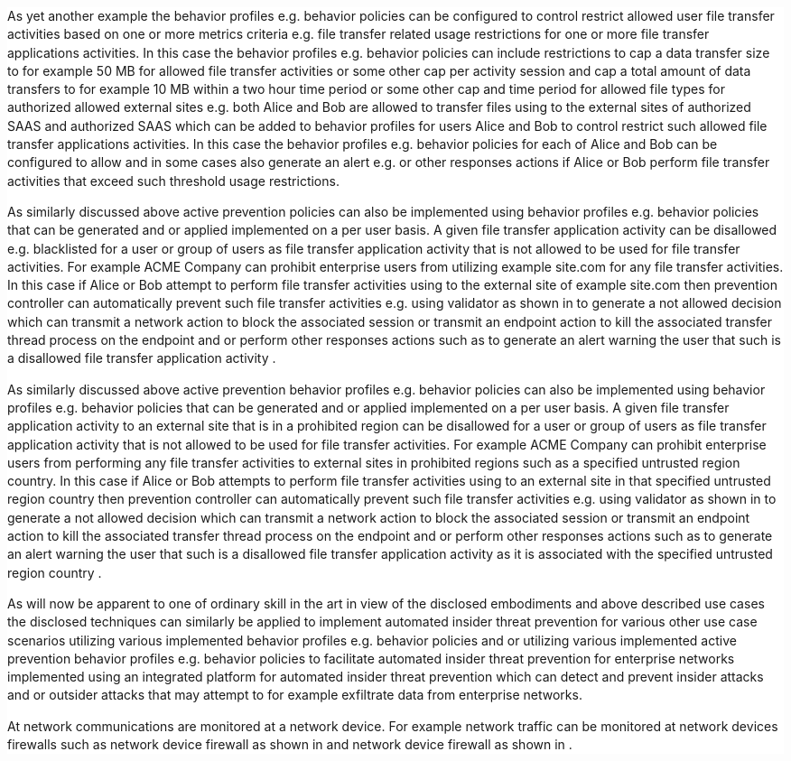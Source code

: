 As yet another example the behavior profiles e.g. behavior policies can be configured to control restrict allowed user file transfer activities based on one or more metrics criteria e.g. file transfer related usage restrictions for one or more file transfer applications activities. In this case the behavior profiles e.g. behavior policies can include restrictions to cap a data transfer size to for example 50 MB for allowed file transfer activities or some other cap per activity session and cap a total amount of data transfers to for example 10 MB within a two hour time period or some other cap and time period for allowed file types for authorized allowed external sites e.g. both Alice and Bob are allowed to transfer files using to the external sites of authorized SAAS and authorized SAAS which can be added to behavior profiles for users Alice and Bob to control restrict such allowed file transfer applications activities. In this case the behavior profiles e.g. behavior policies for each of Alice and Bob can be configured to allow and in some cases also generate an alert e.g. or other responses actions if Alice or Bob perform file transfer activities that exceed such threshold usage restrictions.

As similarly discussed above active prevention policies can also be implemented using behavior profiles e.g. behavior policies that can be generated and or applied implemented on a per user basis. A given file transfer application activity can be disallowed e.g. blacklisted for a user or group of users as file transfer application activity that is not allowed to be used for file transfer activities. For example ACME Company can prohibit enterprise users from utilizing example site.com for any file transfer activities. In this case if Alice or Bob attempt to perform file transfer activities using to the external site of example site.com then prevention controller can automatically prevent such file transfer activities e.g. using validator as shown in to generate a not allowed decision which can transmit a network action to block the associated session or transmit an endpoint action to kill the associated transfer thread process on the endpoint and or perform other responses actions such as to generate an alert warning the user that such is a disallowed file transfer application activity .

As similarly discussed above active prevention behavior profiles e.g. behavior policies can also be implemented using behavior profiles e.g. behavior policies that can be generated and or applied implemented on a per user basis. A given file transfer application activity to an external site that is in a prohibited region can be disallowed for a user or group of users as file transfer application activity that is not allowed to be used for file transfer activities. For example ACME Company can prohibit enterprise users from performing any file transfer activities to external sites in prohibited regions such as a specified untrusted region country. In this case if Alice or Bob attempts to perform file transfer activities using to an external site in that specified untrusted region country then prevention controller can automatically prevent such file transfer activities e.g. using validator as shown in to generate a not allowed decision which can transmit a network action to block the associated session or transmit an endpoint action to kill the associated transfer thread process on the endpoint and or perform other responses actions such as to generate an alert warning the user that such is a disallowed file transfer application activity as it is associated with the specified untrusted region country .

As will now be apparent to one of ordinary skill in the art in view of the disclosed embodiments and above described use cases the disclosed techniques can similarly be applied to implement automated insider threat prevention for various other use case scenarios utilizing various implemented behavior profiles e.g. behavior policies and or utilizing various implemented active prevention behavior profiles e.g. behavior policies to facilitate automated insider threat prevention for enterprise networks implemented using an integrated platform for automated insider threat prevention which can detect and prevent insider attacks and or outsider attacks that may attempt to for example exfiltrate data from enterprise networks.

At network communications are monitored at a network device. For example network traffic can be monitored at network devices firewalls such as network device firewall as shown in and network device firewall as shown in .
